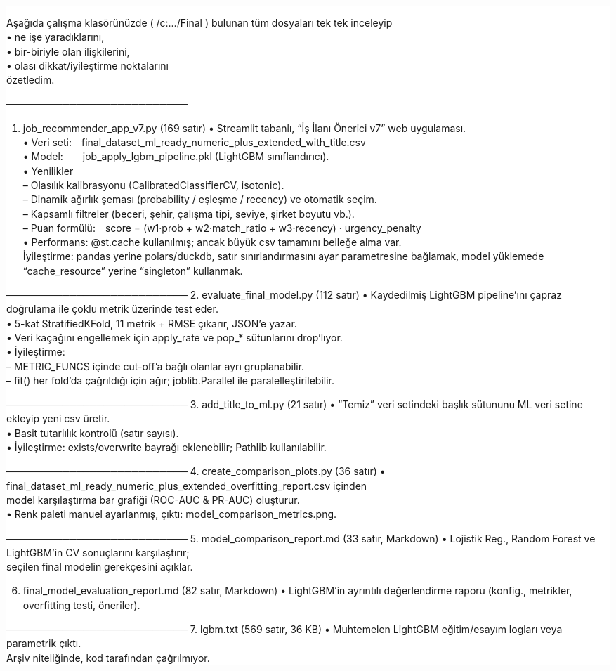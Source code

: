 


---

Aşağıda çalışma klasörünüzde ( /c​:…/Final ) bulunan tüm dosyaları tek tek inceleyip  
• ne işe yaradıklarını,  
• bir-biriyle olan ilişkilerini,  
• olası dikkat/iyileştirme noktalarını  
özetledim.  

──────────────────────────
1. job_recommender_app_v7.py    (169 satır)
• Streamlit tabanlı, “İş İlanı Önerici v7” web uygulaması.  
• Veri seti: final_dataset_ml_ready_numeric_plus_extended_with_title.csv  
• Model:  job_apply_lgbm_pipeline.pkl (LightGBM sınıflandırıcı).  
• Yenilikler  
  – Olasılık kalibrasyonu (CalibratedClassifierCV, isotonic).  
  – Dinamik ağırlık şeması (probability / eşleşme / recency) ve otomatik seçim.  
  – Kapsamlı filtreler (beceri, şehir, çalışma tipi, seviye, şirket boyutu vb.).  
  – Puan formülü: score = (w1·prob + w2·match_ratio + w3·recency) · urgency_penalty  
• Performans: @st.cache kullanılmış; ancak büyük csv tamamını belleğe alma var.  
  İyileştirme: pandas yerine polars/duckdb, satır sınırlandırmasını ayar parametresine bağlamak, model yüklemede “cache_resource” yerine “singleton” kullanmak.

──────────────────────────
2. evaluate_final_model.py   (112 satır)
• Kaydedilmiş LightGBM pipeline’ını çapraz doğrulama ile çoklu metrik üzerinde test eder.  
• 5-kat StratifiedKFold, 11 metrik + RMSE çıkarır, JSON’e yazar.  
• Veri kaçağını engellemek için apply_rate ve pop_* sütunlarını drop’lıyor.  
• İyileştirme:  
  – METRIC_FUNCS içinde cut-off’a bağlı olanlar ayrı gruplanabilir.  
  – fit() her fold’da çağrıldığı için ağır; joblib.Parallel ile paralelleştirilebilir.

──────────────────────────
3. add_title_to_ml.py   (21 satır)
• “Temiz” veri setindeki başlık sütununu ML veri setine ekleyip yeni csv üretir.  
• Basit tutarlılık kontrolü (satır sayısı).  
• İyileştirme: exists/overwrite bayrağı eklenebilir; Pathlib kullanılabilir.

──────────────────────────
4. create_comparison_plots.py   (36 satır)
• final_dataset_ml_ready_numeric_plus_extended_overfitting_report.csv içinden  
  model karşılaştırma bar grafiği (ROC-AUC & PR-AUC) oluşturur.  
• Renk paleti manuel ayarlanmış, çıktı: model_comparison_metrics.png.

──────────────────────────
5. model_comparison_report.md   (33 satır, Markdown)
• Lojistik Reg., Random Forest ve LightGBM’in CV sonuçlarını karşılaştırır;  
  seçilen final modelin gerekçesini açıklar.

6. final_model_evaluation_report.md   (82 satır, Markdown)
• LightGBM’in ayrıntılı değerlendirme raporu (konfig., metrikler, overfitting testi, öneriler).

──────────────────────────
7. lgbm.txt   (569 satır, 36 KB)
• Muhtemelen LightGBM eğitim/esayım logları veya parametrik çıktı.  
  Arşiv niteliğinde, kod tarafından çağrılmıyor.
